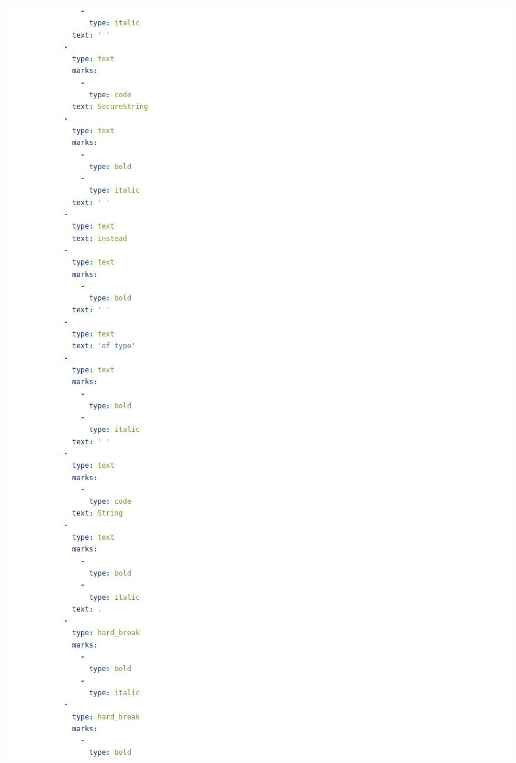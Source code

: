 ```yaml
                  -
                    type: italic
                text: ' '
              -
                type: text
                marks:
                  -
                    type: code
                text: SecureString
              -
                type: text
                marks:
                  -
                    type: bold
                  -
                    type: italic
                text: ' '
              -
                type: text
                text: instead
              -
                type: text
                marks:
                  -
                    type: bold
                text: ' '
              -
                type: text
                text: 'of type'
              -
                type: text
                marks:
                  -
                    type: bold
                  -
                    type: italic
                text: ' '
              -
                type: text
                marks:
                  -
                    type: code
                text: String
              -
                type: text
                marks:
                  -
                    type: bold
                  -
                    type: italic
                text: .
              -
                type: hard_break
                marks:
                  -
                    type: bold
                  -
                    type: italic
              -
                type: hard_break
                marks:
                  -
                    type: bold
```